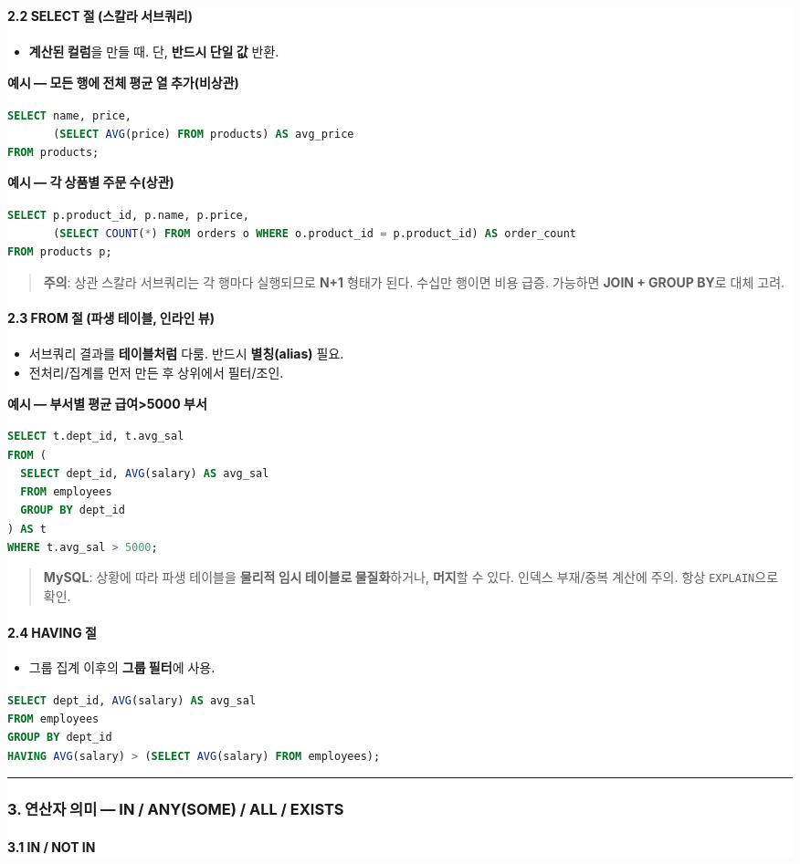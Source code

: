 #### 2.2 SELECT 절 (스칼라 서브쿼리)

* **계산된 컬럼**을 만들 때. 단, **반드시 단일 값** 반환.

**예시 — 모든 행에 전체 평균 열 추가(비상관)**

```sql
SELECT name, price,
       (SELECT AVG(price) FROM products) AS avg_price
FROM products;
```

**예시 — 각 상품별 주문 수(상관)**

```sql
SELECT p.product_id, p.name, p.price,
       (SELECT COUNT(*) FROM orders o WHERE o.product_id = p.product_id) AS order_count
FROM products p;
```

> **주의**: 상관 스칼라 서브쿼리는 각 행마다 실행되므로 **N+1** 형태가 된다. 수십만 행이면 비용 급증. 가능하면 **JOIN + GROUP BY**로 대체 고려.

#### 2.3 FROM 절 (파생 테이블, 인라인 뷰)

* 서브쿼리 결과를 **테이블처럼** 다룸. 반드시 **별칭(alias)** 필요.
* 전처리/집계를 먼저 만든 후 상위에서 필터/조인.

**예시 — 부서별 평균 급여>5000 부서**

```sql
SELECT t.dept_id, t.avg_sal
FROM (
  SELECT dept_id, AVG(salary) AS avg_sal
  FROM employees
  GROUP BY dept_id
) AS t
WHERE t.avg_sal > 5000;
```

> **MySQL**: 상황에 따라 파생 테이블을 **물리적 임시 테이블로 물질화**하거나, **머지**할 수 있다. 인덱스 부재/중복 계산에 주의. 항상 `EXPLAIN`으로 확인.

#### 2.4 HAVING 절

* 그룹 집계 이후의 **그룹 필터**에 사용.

```sql
SELECT dept_id, AVG(salary) AS avg_sal
FROM employees
GROUP BY dept_id
HAVING AVG(salary) > (SELECT AVG(salary) FROM employees);
```

***

### 3. 연산자 의미 — IN / ANY(SOME) / ALL / EXISTS

#### 3.1 IN / NOT IN

